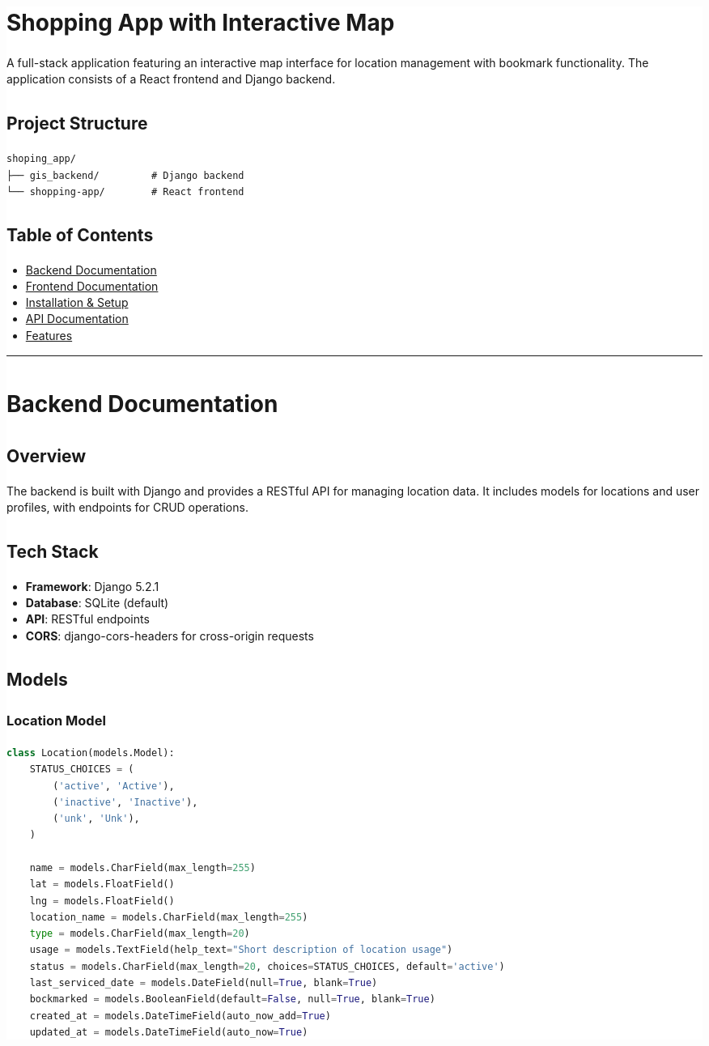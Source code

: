 # Shopping App with Interactive Map

A full-stack application featuring an interactive map interface for location management with bookmark functionality. The application consists of a React frontend and Django backend.

## Project Structure

```
shoping_app/
├── gis_backend/         # Django backend
└── shopping-app/        # React frontend
```

## Table of Contents

- [Backend Documentation](#backend-documentation)
- [Frontend Documentation](#frontend-documentation)
- [Installation & Setup](#installation--setup)
- [API Documentation](#api-documentation)
- [Features](#features)

---

# Backend Documentation

## Overview

The backend is built with Django and provides a RESTful API for managing location data. It includes models for locations and user profiles, with endpoints for CRUD operations.

## Tech Stack

- **Framework**: Django 5.2.1
- **Database**: SQLite (default)
- **API**: RESTful endpoints
- **CORS**: django-cors-headers for cross-origin requests

## Models

### Location Model

```python
class Location(models.Model):
    STATUS_CHOICES = (
        ('active', 'Active'),
        ('inactive', 'Inactive'),
        ('unk', 'Unk'),
    )
    
    name = models.CharField(max_length=255)
    lat = models.FloatField()
    lng = models.FloatField()
    location_name = models.CharField(max_length=255)
    type = models.CharField(max_length=20)
    usage = models.TextField(help_text="Short description of location usage")
    status = models.CharField(max_length=20, choices=STATUS_CHOICES, default='active')
    last_serviced_date = models.DateField(null=True, blank=True)
    bockmarked = models.BooleanField(default=False, null=True, blank=True)
    created_at = models.DateTimeField(auto_now_add=True)
    updated_at = models.DateTimeField(auto_now=True)
```